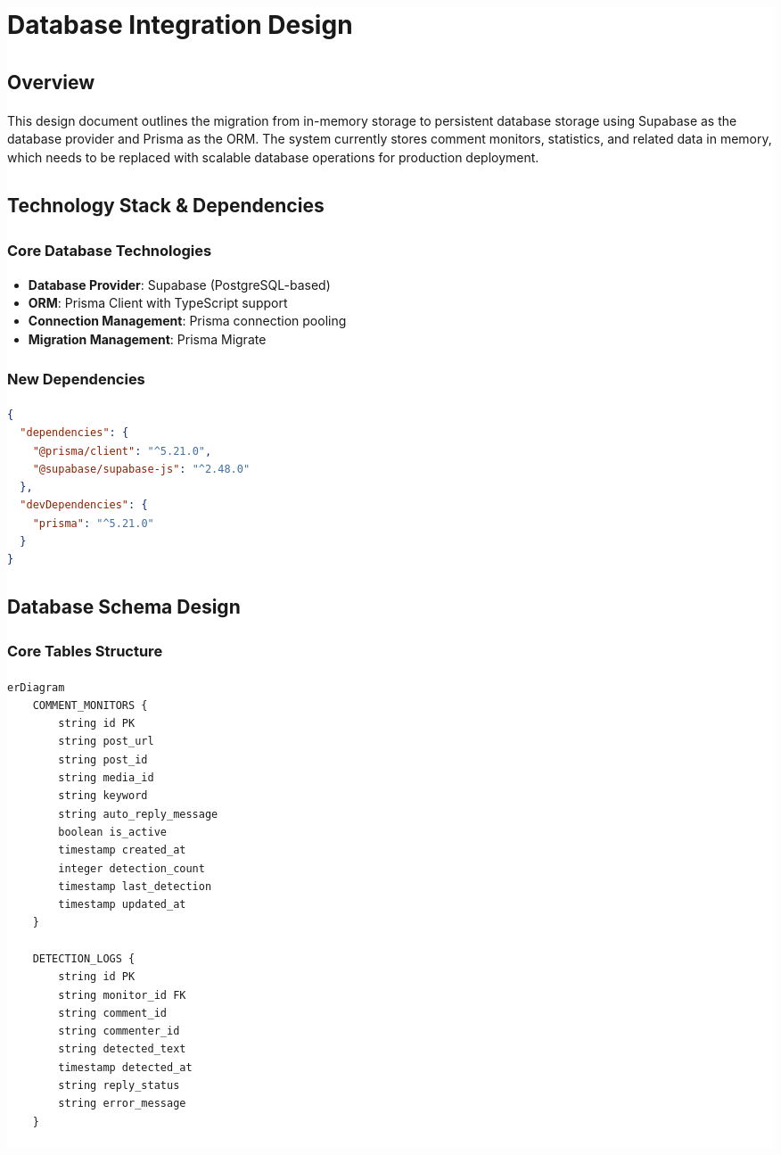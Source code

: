 # Database Integration Design

## Overview

This design document outlines the migration from in-memory storage to persistent database storage using Supabase as the database provider and Prisma as the ORM. The system currently stores comment monitors, statistics, and related data in memory, which needs to be replaced with scalable database operations for production deployment.

## Technology Stack & Dependencies

### Core Database Technologies
- **Database Provider**: Supabase (PostgreSQL-based)
- **ORM**: Prisma Client with TypeScript support
- **Connection Management**: Prisma connection pooling
- **Migration Management**: Prisma Migrate

### New Dependencies
```json
{
  "dependencies": {
    "@prisma/client": "^5.21.0",
    "@supabase/supabase-js": "^2.48.0"
  },
  "devDependencies": {
    "prisma": "^5.21.0"
  }
}
```

## Database Schema Design

### Core Tables Structure

```mermaid
erDiagram
    COMMENT_MONITORS {
        string id PK
        string post_url
        string post_id
        string media_id
        string keyword
        string auto_reply_message
        boolean is_active
        timestamp created_at
        integer detection_count
        timestamp last_detection
        timestamp updated_at
    }
    
    DETECTION_LOGS {
        string id PK
        string monitor_id FK
        string comment_id
        string commenter_id
        string detected_text
        timestamp detected_at
        string reply_status
        string error_message
    }
    
```